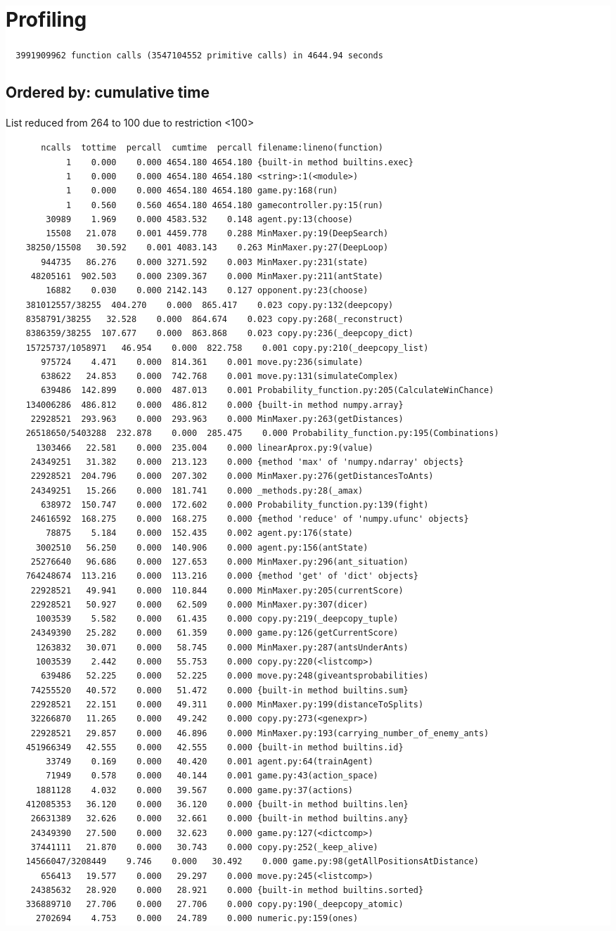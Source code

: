 # Profiling


      3991909962 function calls (3547104552 primitive calls) in 4644.94 seconds

##    Ordered by: cumulative time
   List reduced from 264 to 100 due to restriction <100>

           ncalls  tottime  percall  cumtime  percall filename:lineno(function)
                1    0.000    0.000 4654.180 4654.180 {built-in method builtins.exec}
                1    0.000    0.000 4654.180 4654.180 <string>:1(<module>)
                1    0.000    0.000 4654.180 4654.180 game.py:168(run)
                1    0.560    0.560 4654.180 4654.180 gamecontroller.py:15(run)
            30989    1.969    0.000 4583.532    0.148 agent.py:13(choose)
            15508   21.078    0.001 4459.778    0.288 MinMaxer.py:19(DeepSearch)
        38250/15508   30.592    0.001 4083.143    0.263 MinMaxer.py:27(DeepLoop)
           944735   86.276    0.000 3271.592    0.003 MinMaxer.py:231(state)
         48205161  902.503    0.000 2309.367    0.000 MinMaxer.py:211(antState)
            16882    0.030    0.000 2142.143    0.127 opponent.py:23(choose)
        381012557/38255  404.270    0.000  865.417    0.023 copy.py:132(deepcopy)
        8358791/38255   32.528    0.000  864.674    0.023 copy.py:268(_reconstruct)
        8386359/38255  107.677    0.000  863.868    0.023 copy.py:236(_deepcopy_dict)
        15725737/1058971   46.954    0.000  822.758    0.001 copy.py:210(_deepcopy_list)
           975724    4.471    0.000  814.361    0.001 move.py:236(simulate)
           638622   24.853    0.000  742.768    0.001 move.py:131(simulateComplex)
           639486  142.899    0.000  487.013    0.001 Probability_function.py:205(CalculateWinChance)
        134006286  486.812    0.000  486.812    0.000 {built-in method numpy.array}
         22928521  293.963    0.000  293.963    0.000 MinMaxer.py:263(getDistances)
        26518650/5403288  232.878    0.000  285.475    0.000 Probability_function.py:195(Combinations)
          1303466   22.581    0.000  235.004    0.000 linearAprox.py:9(value)
         24349251   31.382    0.000  213.123    0.000 {method 'max' of 'numpy.ndarray' objects}
         22928521  204.796    0.000  207.302    0.000 MinMaxer.py:276(getDistancesToAnts)
         24349251   15.266    0.000  181.741    0.000 _methods.py:28(_amax)
           638972  150.747    0.000  172.602    0.000 Probability_function.py:139(fight)
         24616592  168.275    0.000  168.275    0.000 {method 'reduce' of 'numpy.ufunc' objects}
            78875    5.184    0.000  152.435    0.002 agent.py:176(state)
          3002510   56.250    0.000  140.906    0.000 agent.py:156(antState)
         25276640   96.686    0.000  127.653    0.000 MinMaxer.py:296(ant_situation)
        764248674  113.216    0.000  113.216    0.000 {method 'get' of 'dict' objects}
         22928521   49.941    0.000  110.844    0.000 MinMaxer.py:205(currentScore)
         22928521   50.927    0.000   62.509    0.000 MinMaxer.py:307(dicer)
          1003539    5.582    0.000   61.435    0.000 copy.py:219(_deepcopy_tuple)
         24349390   25.282    0.000   61.359    0.000 game.py:126(getCurrentScore)
          1263832   30.071    0.000   58.745    0.000 MinMaxer.py:287(antsUnderAnts)
          1003539    2.442    0.000   55.753    0.000 copy.py:220(<listcomp>)
           639486   52.225    0.000   52.225    0.000 move.py:248(giveantsprobabilities)
         74255520   40.572    0.000   51.472    0.000 {built-in method builtins.sum}
         22928521   22.151    0.000   49.311    0.000 MinMaxer.py:199(distanceToSplits)
         32266870   11.265    0.000   49.242    0.000 copy.py:273(<genexpr>)
         22928521   29.857    0.000   46.896    0.000 MinMaxer.py:193(carrying_number_of_enemy_ants)
        451966349   42.555    0.000   42.555    0.000 {built-in method builtins.id}
            33749    0.169    0.000   40.420    0.001 agent.py:64(trainAgent)
            71949    0.578    0.000   40.144    0.001 game.py:43(action_space)
          1881128    4.032    0.000   39.567    0.000 game.py:37(actions)
        412085353   36.120    0.000   36.120    0.000 {built-in method builtins.len}
         26631389   32.626    0.000   32.661    0.000 {built-in method builtins.any}
         24349390   27.500    0.000   32.623    0.000 game.py:127(<dictcomp>)
         37441111   21.870    0.000   30.743    0.000 copy.py:252(_keep_alive)
        14566047/3208449    9.746    0.000   30.492    0.000 game.py:98(getAllPositionsAtDistance)
           656413   19.577    0.000   29.297    0.000 move.py:245(<listcomp>)
         24385632   28.920    0.000   28.921    0.000 {built-in method builtins.sorted}
        336889710   27.706    0.000   27.706    0.000 copy.py:190(_deepcopy_atomic)
          2702694    4.753    0.000   24.789    0.000 numeric.py:159(ones)
